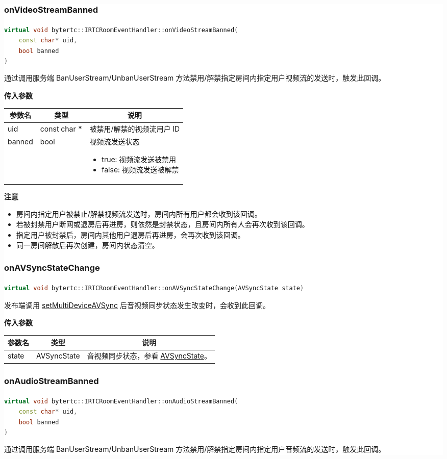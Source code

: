 

<span id="IRTCRoomEventHandler-onvideostreambanned"></span>
### onVideoStreamBanned
```cpp
virtual void bytertc::IRTCRoomEventHandler::onVideoStreamBanned(
    const char* uid,
    bool banned
)
```
通过调用服务端 BanUserStream/UnbanUserStream 方法禁用/解禁指定房间内指定用户视频流的发送时，触发此回调。


**传入参数**

| 参数名 | 类型 | 说明 |
| --- | --- | --- |
| uid | const char * | 被禁用/解禁的视频流用户 ID |
| banned | bool | 视频流发送状态<br><ul><li>true: 视频流发送被禁用</li><li>false: 视频流发送被解禁</li></ul> |



**注意**

- 房间内指定用户被禁止/解禁视频流发送时，房间内所有用户都会收到该回调。
- 若被封禁用户断网或退房后再进房，则依然是封禁状态，且房间内所有人会再次收到该回调。
- 指定用户被封禁后，房间内其他用户退房后再进房，会再次收到该回调。
- 同一房间解散后再次创建，房间内状态清空。

<span id="IRTCRoomEventHandler-onavsyncstatechange"></span>
### onAVSyncStateChange
```cpp
virtual void bytertc::IRTCRoomEventHandler::onAVSyncStateChange(AVSyncState state)
```
发布端调用 [setMultiDeviceAVSync](Windows-api.md#IRTCRoom-setmultideviceavsync) 后音视频同步状态发生改变时，会收到此回调。


**传入参数**

| 参数名 | 类型 | 说明 |
| --- | --- | --- |
| state | AVSyncState | 音视频同步状态，参看 [AVSyncState](Windows-keytype.md#AVSyncState)。 |



<span id="IRTCRoomEventHandler-onaudiostreambanned"></span>
### onAudioStreamBanned
```cpp
virtual void bytertc::IRTCRoomEventHandler::onAudioStreamBanned(
    const char* uid,
    bool banned
)
```
通过调用服务端 BanUserStream/UnbanUserStream 方法禁用/解禁指定房间内指定用户音频流的发送时，触发此回调。

